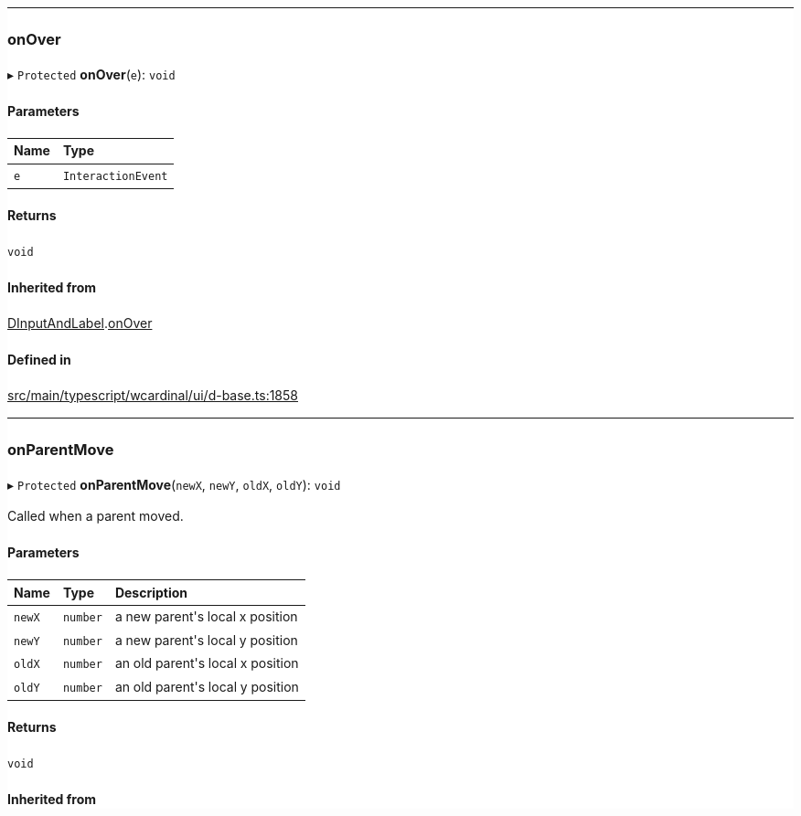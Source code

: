 ___

### onOver

▸ `Protected` **onOver**(`e`): `void`

#### Parameters

| Name | Type |
| :------ | :------ |
| `e` | `InteractionEvent` |

#### Returns

`void`

#### Inherited from

[DInputAndLabel](DInputAndLabel.md).[onOver](DInputAndLabel.md#onover)

#### Defined in

[src/main/typescript/wcardinal/ui/d-base.ts:1858](https://github.com/winter-cardinal/winter-cardinal-ui/blob/v0.205.1/src/main/typescript/wcardinal/ui/d-base.ts#L1858)

___

### onParentMove

▸ `Protected` **onParentMove**(`newX`, `newY`, `oldX`, `oldY`): `void`

Called when a parent moved.

#### Parameters

| Name | Type | Description |
| :------ | :------ | :------ |
| `newX` | `number` | a new parent's local x position |
| `newY` | `number` | a new parent's local y position |
| `oldX` | `number` | an old parent's local x position |
| `oldY` | `number` | an old parent's local y position |

#### Returns

`void`

#### Inherited from

